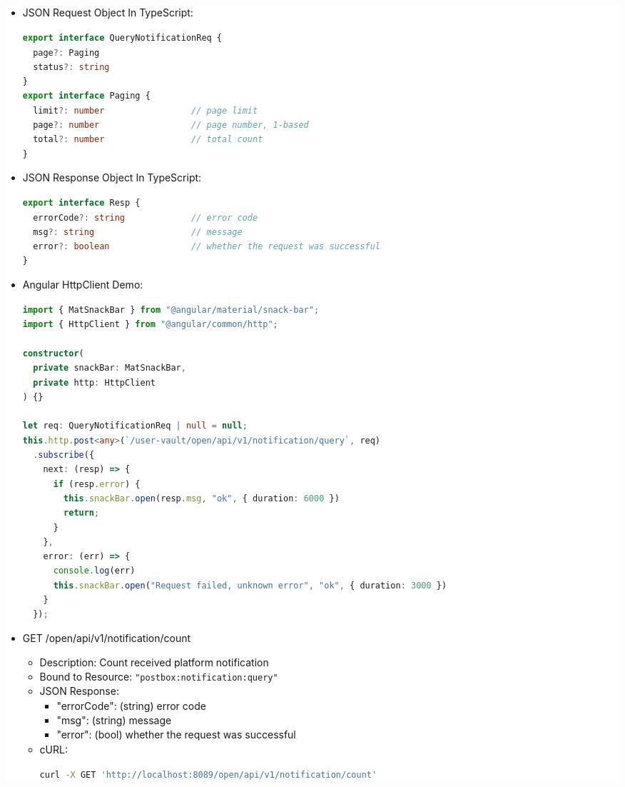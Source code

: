   - JSON Request Object In TypeScript:
    ```ts
    export interface QueryNotificationReq {
      page?: Paging
      status?: string
    }
    export interface Paging {
      limit?: number                 // page limit
      page?: number                  // page number, 1-based
      total?: number                 // total count
    }
    ```

  - JSON Response Object In TypeScript:
    ```ts
    export interface Resp {
      errorCode?: string             // error code
      msg?: string                   // message
      error?: boolean                // whether the request was successful
    }
    ```

  - Angular HttpClient Demo:
    ```ts
    import { MatSnackBar } from "@angular/material/snack-bar";
    import { HttpClient } from "@angular/common/http";

    constructor(
      private snackBar: MatSnackBar,
      private http: HttpClient
    ) {}

    let req: QueryNotificationReq | null = null;
    this.http.post<any>(`/user-vault/open/api/v1/notification/query`, req)
      .subscribe({
        next: (resp) => {
          if (resp.error) {
            this.snackBar.open(resp.msg, "ok", { duration: 6000 })
            return;
          }
        },
        error: (err) => {
          console.log(err)
          this.snackBar.open("Request failed, unknown error", "ok", { duration: 3000 })
        }
      });
    ```

- GET /open/api/v1/notification/count
  - Description: Count received platform notification
  - Bound to Resource: `"postbox:notification:query"`
  - JSON Response:
    - "errorCode": (string) error code
    - "msg": (string) message
    - "error": (bool) whether the request was successful
  - cURL:
    ```sh
    curl -X GET 'http://localhost:8089/open/api/v1/notification/count'
    ```
